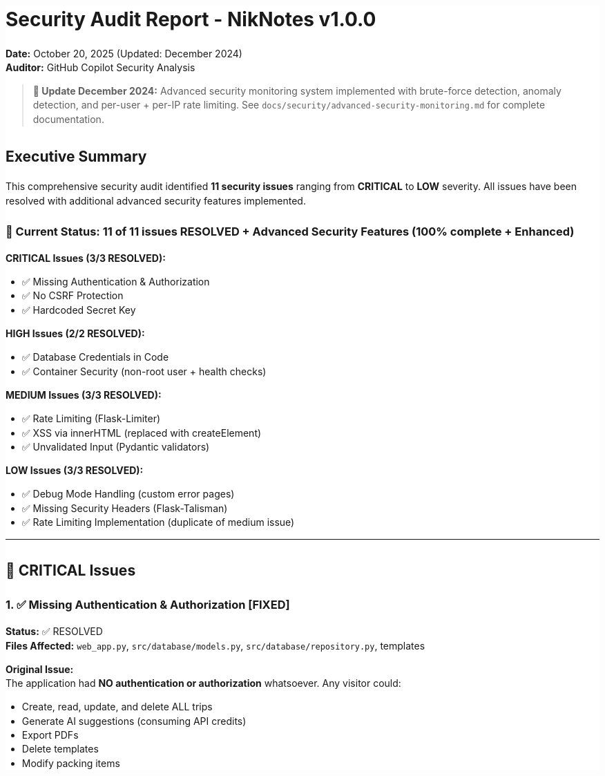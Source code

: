 # Security Audit Report - NikNotes v1.0.0

**Date:** October 20, 2025 (Updated: December 2024)  
**Auditor:** GitHub Copilot Security Analysis

> **🔐 Update December 2024:** Advanced security monitoring system implemented with brute-force detection, anomaly detection, and per-user + per-IP rate limiting. See `docs/security/advanced-security-monitoring.md` for complete documentation.

## Executive Summary

This comprehensive security audit identified **11 security issues** ranging from **CRITICAL** to **LOW** severity. All issues have been resolved with additional advanced security features implemented.

### 🎉 Current Status: 11 of 11 issues RESOLVED + Advanced Security Features (100% complete + Enhanced)

**CRITICAL Issues (3/3 RESOLVED):**

- ✅ Missing Authentication & Authorization
- ✅ No CSRF Protection
- ✅ Hardcoded Secret Key

**HIGH Issues (2/2 RESOLVED):**

- ✅ Database Credentials in Code
- ✅ Container Security (non-root user + health checks)

**MEDIUM Issues (3/3 RESOLVED):**

- ✅ Rate Limiting (Flask-Limiter)
- ✅ XSS via innerHTML (replaced with createElement)
- ✅ Unvalidated Input (Pydantic validators)

**LOW Issues (3/3 RESOLVED):**

- ✅ Debug Mode Handling (custom error pages)
- ✅ Missing Security Headers (Flask-Talisman)
- ✅ Rate Limiting Implementation (duplicate of medium issue)

---

## 🔴 CRITICAL Issues

### 1. ✅ Missing Authentication & Authorization [FIXED]

**Status:** ✅ RESOLVED  
**Files Affected:** `web_app.py`, `src/database/models.py`, `src/database/repository.py`, templates

**Original Issue:**  
The application had **NO authentication or authorization** whatsoever. Any visitor could:

- Create, read, update, and delete ALL trips
- Generate AI suggestions (consuming API credits)
- Export PDFs
- Delete templates
- Modify packing items
